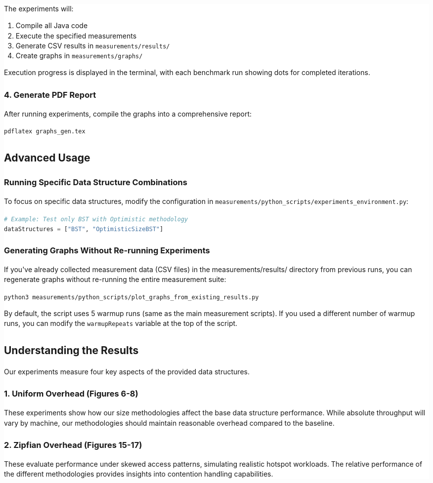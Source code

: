 The experiments will:
1. Compile all Java code
2. Execute the specified measurements
3. Generate CSV results in `measurements/results/`
4. Create graphs in `measurements/graphs/`

Execution progress is displayed in the terminal, with each benchmark run showing dots for completed iterations.

### 4. Generate PDF Report

After running experiments, compile the graphs into a comprehensive report:

```bash
pdflatex graphs_gen.tex
```

## Advanced Usage

### Running Specific Data Structure Combinations

To focus on specific data structures, modify the configuration in `measurements/python_scripts/experiments_environment.py`:

```python
# Example: Test only BST with Optimistic methodology
dataStructures = ["BST", "OptimisticSizeBST"]
```

### Generating Graphs Without Re-running Experiments

If you've already collected measurement data (CSV files) in the measurements/results/ directory from previous runs, you can regenerate graphs without re-running the entire measurement suite:

```bash
python3 measurements/python_scripts/plot_graphs_from_existing_results.py
```

By default, the script uses 5 warmup runs (same as the main measurement scripts). If you used a different number of warmup runs, you can modify the `warmupRepeats` variable at the top of the script.

## Understanding the Results

Our experiments measure four key aspects of the provided data structures.

### 1. Uniform Overhead (Figures 6-8)
These experiments show how our size methodologies affect the base data structure performance. While absolute throughput will vary by machine, our methodologies should maintain reasonable overhead compared to the baseline.

### 2. Zipfian Overhead (Figures 15-17)
These evaluate performance under skewed access patterns, simulating realistic hotspot workloads. The relative performance of the different methodologies provides insights into contention handling capabilities.
